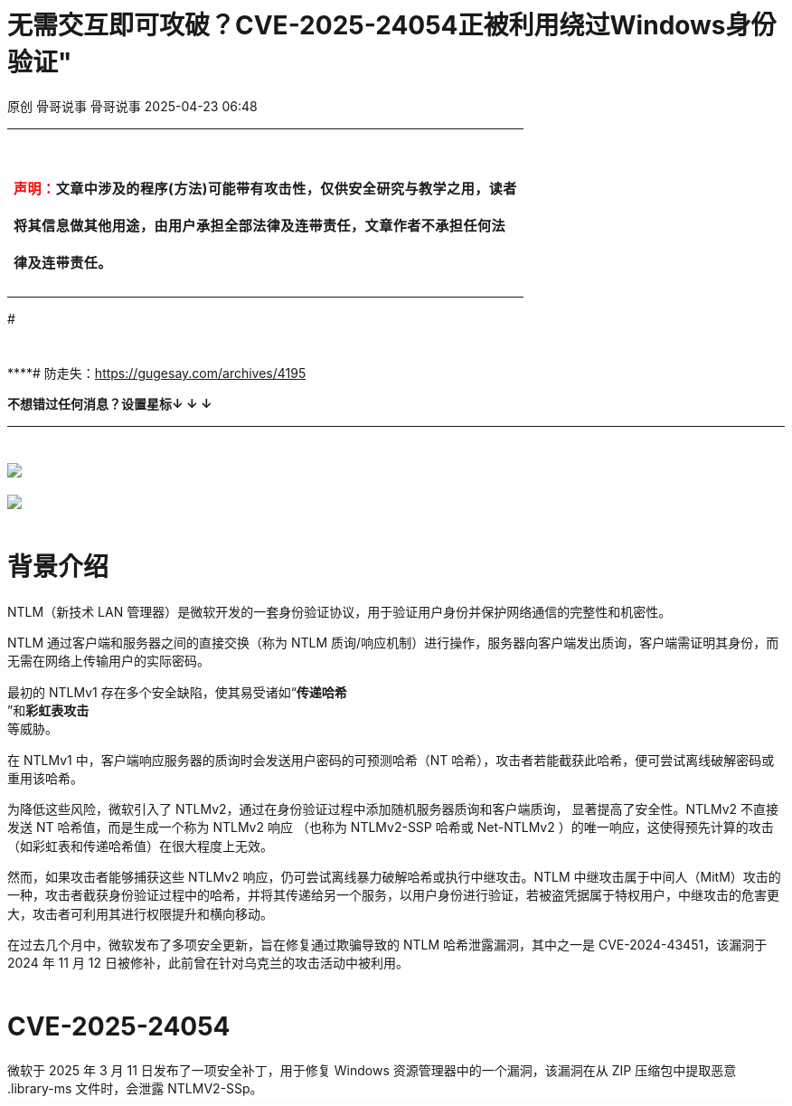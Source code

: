 #  无需交互即可攻破？CVE-2025-24054正被利用绕过Windows身份验证"   
原创 骨哥说事  骨哥说事   2025-04-23 06:48  
  
<table><tbody><tr><td data-colwidth="557" width="557" valign="top" style="word-break: break-all;"><h1 data-selectable-paragraph="" style="white-space: normal;outline: 0px;max-width: 100%;font-family: -apple-system, system-ui, &#34;Helvetica Neue&#34;, &#34;PingFang SC&#34;, &#34;Hiragino Sans GB&#34;, &#34;Microsoft YaHei UI&#34;, &#34;Microsoft YaHei&#34;, Arial, sans-serif;letter-spacing: 0.544px;background-color: rgb(255, 255, 255);box-sizing: border-box !important;overflow-wrap: break-word !important;"><strong style="outline: 0px;max-width: 100%;box-sizing: border-box !important;overflow-wrap: break-word !important;"><span style="outline: 0px;max-width: 100%;font-size: 18px;box-sizing: border-box !important;overflow-wrap: break-word !important;"><span style="color: rgb(255, 0, 0);"><strong><span style="font-size: 15px;"><span leaf="">声明：</span></span></strong></span><span style="font-size: 15px;"></span></span></strong><span style="outline: 0px;max-width: 100%;font-size: 18px;box-sizing: border-box !important;overflow-wrap: break-word !important;"><span style="font-size: 15px;"><span leaf="">文章中涉及的程序(方法)可能带有攻击性，仅供安全研究与教学之用，读者将其信息做其他用途，由用户承担全部法律及连带责任，文章作者不承担任何法律及连带责任。</span></span></span></h1></td></tr></tbody></table>#   
  
#   
  
****# 防走失：https://gugesay.com/archives/4195  
  
******不想错过任何消息？设置星标****↓ ↓ ↓**  
****  
#   
  
  
![](https://mmbiz.qpic.cn/sz_mmbiz_png/hZj512NN8jlbXyV4tJfwXpicwdZ2gTB6XtwoqRvbaCy3UgU1Upgn094oibelRBGyMs5GgicFKNkW1f62QPCwGwKxA/640?wx_fmt=png&from=appmsg "")  
  
![](https://mmbiz.qpic.cn/sz_mmbiz_png/hZj512NN8jnH5ia4f9bZPn1tSoG4NjkRQQeZjbmnTWwMqXb7icUBaTeo9ydsbwkP2H68m7EXwKOzsTTlkr3TPraA/640?wx_fmt=png&from=appmsg "")  
# 背景介绍  
  
NTLM（新技术 LAN 管理器）是微软开发的一套身份验证协议，用于验证用户身份并保护网络通信的完整性和机密性。  
  
NTLM 通过客户端和服务器之间的直接交换（称为 NTLM 质询/响应机制）进行操作，服务器向客户端发出质询，客户端需证明其身份，而无需在网络上传输用户的实际密码。  
  
最初的 NTLMv1 存在多个安全缺陷，使其易受诸如“**传递哈希**  
”和**彩虹表攻击**  
等威胁。  
  
在 NTLMv1 中，客户端响应服务器的质询时会发送用户密码的可预测哈希（NT 哈希），攻击者若能截获此哈希，便可尝试离线破解密码或重用该哈希。  
  
为降低这些风险，微软引入了 NTLMv2，通过在身份验证过程中添加随机服务器质询和客户端质询， 显著提高了安全性。NTLMv2 不直接发送 NT 哈希值，而是生成一个称为 NTLMv2 响应 （也称为 NTLMv2-SSP 哈希或 Net-NTLMv2 ）的唯一响应，这使得预先计算的攻击（如彩虹表和传递哈希值）在很大程度上无效。  
  
然而，如果攻击者能够捕获这些 NTLMv2 响应，仍可尝试离线暴力破解哈希或执行中继攻击。NTLM 中继攻击属于中间人（MitM）攻击的一种，攻击者截获身份验证过程中的哈希，并将其传递给另一个服务，以用户身份进行验证，若被盗凭据属于特权用户，中继攻击的危害更大，攻击者可利用其进行权限提升和横向移动。  
  
在过去几个月中，微软发布了多项安全更新，旨在修复通过欺骗导致的 NTLM 哈希泄露漏洞，其中之一是 CVE-2024-43451，该漏洞于 2024 年 11 月 12 日被修补，此前曾在针对乌克兰的攻击活动中被利用。  
# CVE-2025-24054  
  
微软于 2025 年 3 月 11 日发布了一项安全补丁，用于修复 Windows 资源管理器中的一个漏洞，该漏洞在从 ZIP 压缩包中提取恶意 .library-ms 文件时，会泄露 NTLMV2-SSp。  
  